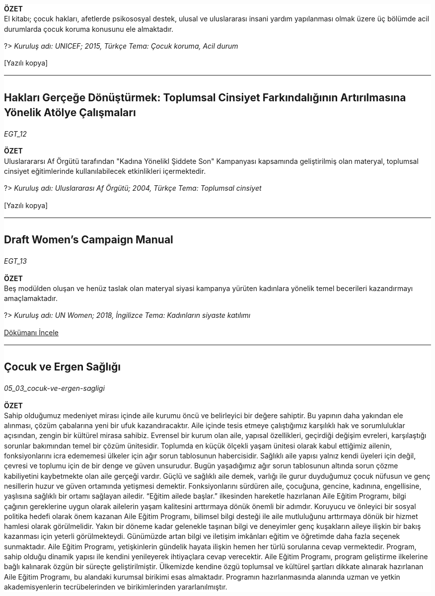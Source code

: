 **ÖZET**  
El kitabı; çocuk hakları, afetlerde psikososyal destek, ulusal ve uluslararası insani yardım yapılanması olmak üzere üç bölümde acil durumlarda çocuk koruma konusunu ele almaktadır.

?> *Kuruluş adı: UNICEF; 2015, Türkçe Tema: Çocuk koruma, Acil durum*

[Yazılı kopya]

***

## Hakları Gerçeğe Dönüştürmek: Toplumsal Cinsiyet Farkındalığının Artırılmasına Yönelik Atölye Çalışmaları
*EGT_12*

**ÖZET**  
Uluslarararsı Af Örgütü tarafından "Kadına Yönelikl Şiddete Son" Kampanyası kapsamında geliştirilmiş olan materyal, toplumsal cinsiyet eğitimlerinde kullanılabilecek etkinlikleri içermektedir.

?> *Kuruluş adı: Uluslararası Af Örgütü; 2004, Türkçe Tema: Toplumsal cinsiyet*

[Yazılı kopya]

***

## Draft Women’s Campaign Manual    
*EGT_13*

**ÖZET**  
Beş modülden oluşan ve henüz taslak olan materyal siyasi kampanya yürüten kadınlara yönelik temel becerileri kazandırmayı amaçlamaktadır.

?> *Kuruluş adı: UN Women; 2018, İngilizce Tema: Kadınların siyaste katılımı*

[Dökümanı İncele](downloads\EGT\EGT_13.pdf ':ignore')

***

## Çocuk ve Ergen Sağlığı
*05_03_cocuk-ve-ergen-sagligi*

**ÖZET**  
Sahip olduğumuz medeniyet mirası içinde aile kurumu öncü ve belirleyici bir değere sahiptir. Bu yapının daha yakından ele alınması, çözüm çabalarına yeni bir ufuk kazandıracaktır. Aile içinde tesis etmeye çalıştığımız karşılıklı hak ve sorumluluklar açısından, zengin bir kültürel mirasa sahibiz. Evrensel bir kurum olan aile, yapısal özellikleri, geçirdiği değişim evreleri, karşılaştığı sorunlar bakımından temel bir çözüm ünitesidir.
Toplumda en küçük ölçekli yaşam ünitesi olarak kabul ettiğimiz ailenin, fonksiyonlarını icra edememesi ülkeler için ağır sorun tablosunun habercisidir. Sağlıklı aile yapısı yalnız kendi üyeleri için değil, çevresi ve toplumu için de bir denge ve güven unsurudur. Bugün yaşadığımız ağır sorun tablosunun altında sorun çözme kabiliyetini kaybetmekte olan aile gerçeği vardır. Güçlü ve sağlıklı aile demek, varlığı ile gurur duyduğumuz çocuk nüfusun ve genç nesillerin huzur ve güven ortamında yetişmesi demektir. Fonksiyonlarını sürdüren aile, çocuğuna, gencine, kadınına, engellisine, yaşlısına sağlıklı bir ortamı sağlayan ailedir.
“Eğitim ailede başlar.” ilkesinden hareketle hazırlanan Aile Eğitim Programı, bilgi çağının gereklerine uygun olarak ailelerin yaşam kalitesini arttırmaya dönük önemli bir adımdır. Koruyucu ve önleyici bir sosyal politika hedefi olarak önem kazanan Aile Eğitim Programı, bilimsel bilgi desteği ile aile mutluluğunu arttırmaya dönük bir hizmet hamlesi olarak görülmelidir.
Yakın bir döneme kadar gelenekle taşınan bilgi ve deneyimler genç kuşakların aileye ilişkin bir bakış kazanması için yeterli görülmekteydi. Günümüzde artan bilgi ve iletişim imkânları eğitim ve öğretimde daha fazla seçenek sunmaktadır. Aile Eğitim Programı, yetişkinlerin gündelik hayata ilişkin hemen her türlü sorularına cevap vermektedir. Program, sahip olduğu dinamik yapısı ile kendini yenileyerek ihtiyaçlara cevap verecektir.
Aile Eğitim Programı, program geliştirme ilkelerine bağlı kalınarak özgün bir süreçte geliştirilmiştir. Ülkemizde kendine özgü toplumsal ve kültürel şartları dikkate alınarak hazırlanan Aile Eğitim Programı, bu alandaki kurumsal birikimi esas almaktadır. Programın hazırlanmasında alanında uzman ve yetkin akademisyenlerin tecrübelerinden ve birikimlerinden yararlanılmıştır.